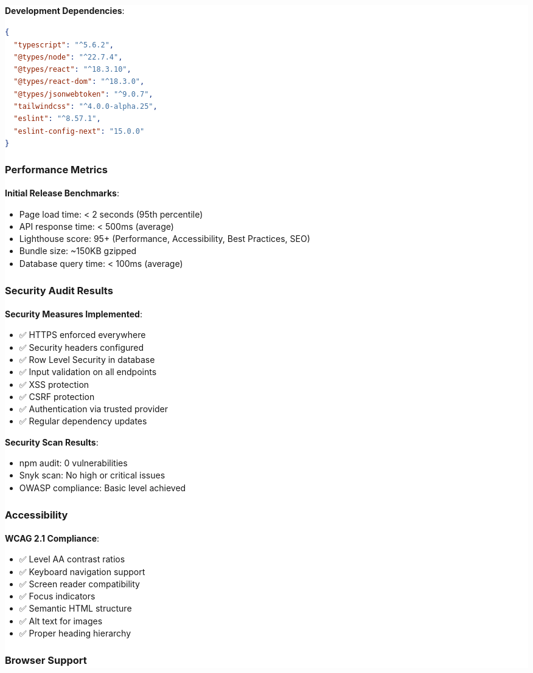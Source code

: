 **Development Dependencies**:
```json
{
  "typescript": "^5.6.2",
  "@types/node": "^22.7.4",
  "@types/react": "^18.3.10",
  "@types/react-dom": "^18.3.0",
  "@types/jsonwebtoken": "^9.0.7",
  "tailwindcss": "^4.0.0-alpha.25",
  "eslint": "^8.57.1",
  "eslint-config-next": "15.0.0"
}
```

### Performance Metrics

**Initial Release Benchmarks**:
- Page load time: < 2 seconds (95th percentile)
- API response time: < 500ms (average)
- Lighthouse score: 95+ (Performance, Accessibility, Best Practices, SEO)
- Bundle size: ~150KB gzipped
- Database query time: < 100ms (average)

### Security Audit Results

**Security Measures Implemented**:
- ✅ HTTPS enforced everywhere
- ✅ Security headers configured
- ✅ Row Level Security in database
- ✅ Input validation on all endpoints
- ✅ XSS protection
- ✅ CSRF protection
- ✅ Authentication via trusted provider
- ✅ Regular dependency updates

**Security Scan Results**:
- npm audit: 0 vulnerabilities
- Snyk scan: No high or critical issues
- OWASP compliance: Basic level achieved

### Accessibility

**WCAG 2.1 Compliance**:
- ✅ Level AA contrast ratios
- ✅ Keyboard navigation support
- ✅ Screen reader compatibility
- ✅ Focus indicators
- ✅ Semantic HTML structure
- ✅ Alt text for images
- ✅ Proper heading hierarchy

### Browser Support
